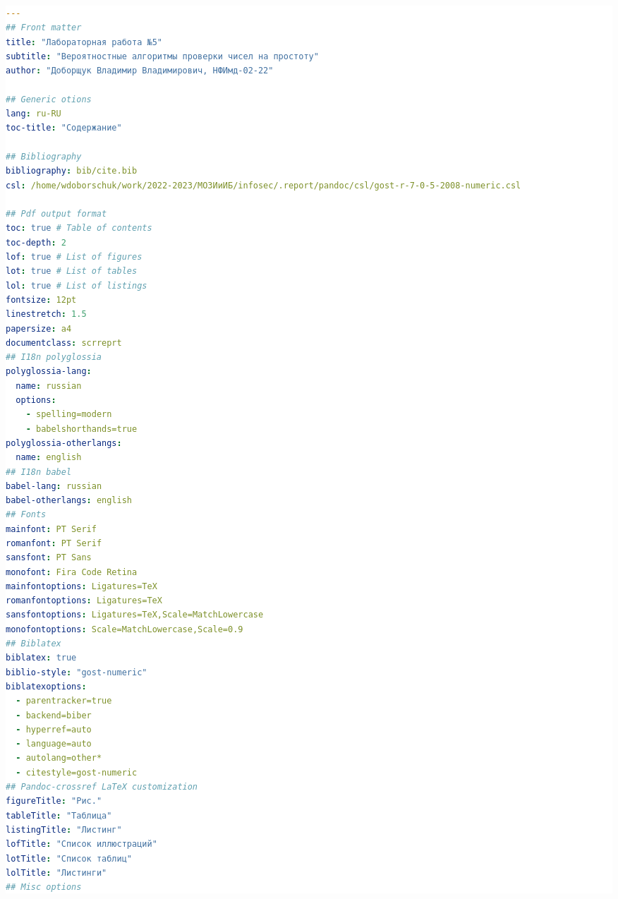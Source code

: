 ```yaml
---
## Front matter
title: "Лабораторная работа №5"
subtitle: "Вероятностные алгоритмы проверки чисел на простоту"
author: "Доборщук Владимир Владимирович, НФИмд-02-22"

## Generic otions
lang: ru-RU
toc-title: "Содержание"

## Bibliography
bibliography: bib/cite.bib
csl: /home/wdoborschuk/work/2022-2023/МОЗИиИБ/infosec/.report/pandoc/csl/gost-r-7-0-5-2008-numeric.csl

## Pdf output format
toc: true # Table of contents
toc-depth: 2
lof: true # List of figures
lot: true # List of tables
lol: true # List of listings
fontsize: 12pt
linestretch: 1.5
papersize: a4
documentclass: scrreprt
## I18n polyglossia
polyglossia-lang:
  name: russian
  options:
	- spelling=modern
	- babelshorthands=true
polyglossia-otherlangs:
  name: english
## I18n babel
babel-lang: russian
babel-otherlangs: english
## Fonts
mainfont: PT Serif
romanfont: PT Serif
sansfont: PT Sans
monofont: Fira Code Retina
mainfontoptions: Ligatures=TeX
romanfontoptions: Ligatures=TeX
sansfontoptions: Ligatures=TeX,Scale=MatchLowercase
monofontoptions: Scale=MatchLowercase,Scale=0.9
## Biblatex
biblatex: true
biblio-style: "gost-numeric"
biblatexoptions:
  - parentracker=true
  - backend=biber
  - hyperref=auto
  - language=auto
  - autolang=other*
  - citestyle=gost-numeric
## Pandoc-crossref LaTeX customization
figureTitle: "Рис."
tableTitle: "Таблица"
listingTitle: "Листинг"
lofTitle: "Список иллюстраций"
lotTitle: "Список таблиц"
lolTitle: "Листинги"
## Misc options
```